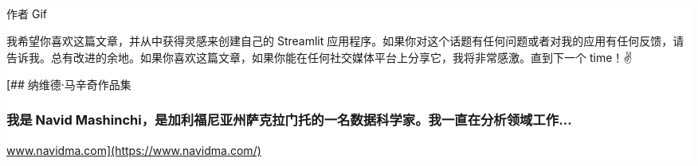 作者 Gif

我希望你喜欢这篇文章，并从中获得灵感来创建自己的 Streamlit 应用程序。如果你对这个话题有任何问题或者对我的应用有任何反馈，请告诉我。总有改进的余地。如果你喜欢这篇文章，如果你能在任何社交媒体平台上分享它，我将非常感激。直到下一个 time️！✌️

[](https://www.navidma.com/) [## 纳维德·马辛奇作品集

### 我是 Navid Mashinchi，是加利福尼亚州萨克拉门托的一名数据科学家。我一直在分析领域工作…

www.navidma.com](https://www.navidma.com/)